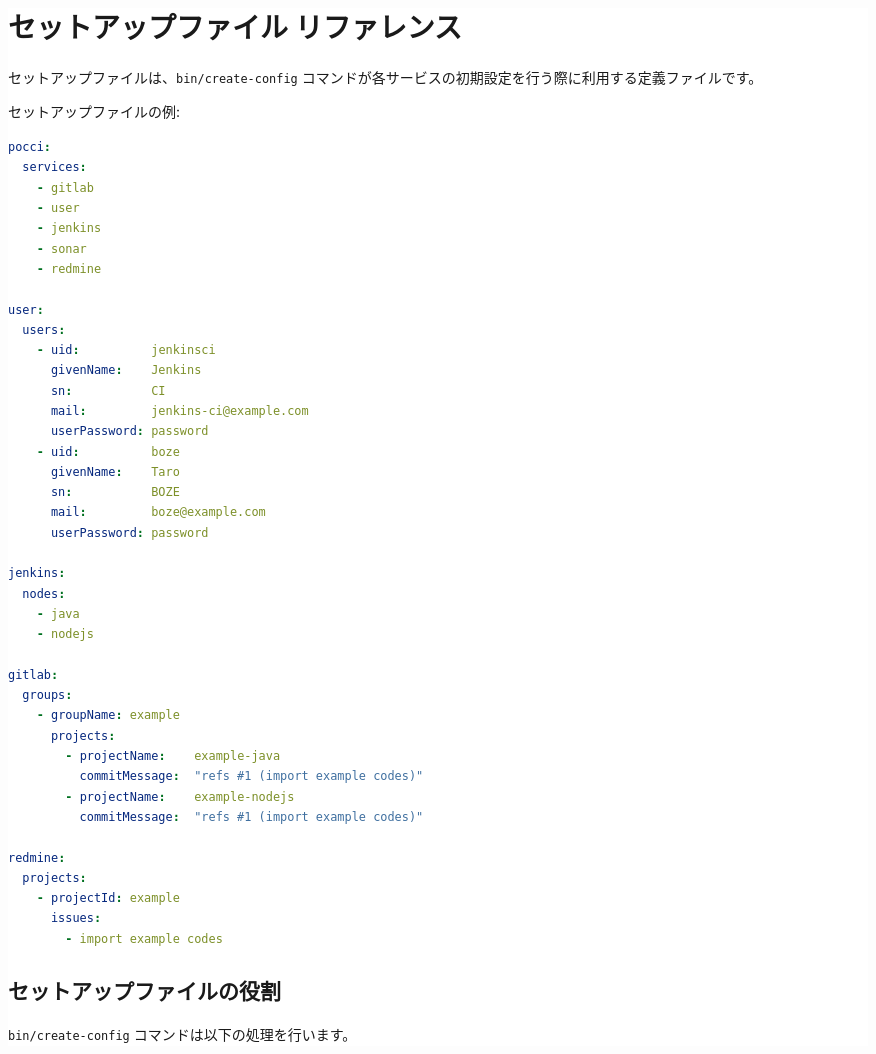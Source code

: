 セットアップファイル リファレンス
=================================
セットアップファイルは、`bin/create-config`
コマンドが各サービスの初期設定を行う際に利用する定義ファイルです。


セットアップファイルの例:

```yaml
pocci:
  services:
    - gitlab
    - user
    - jenkins
    - sonar
    - redmine

user:
  users:
    - uid:          jenkinsci
      givenName:    Jenkins
      sn:           CI
      mail:         jenkins-ci@example.com
      userPassword: password
    - uid:          boze
      givenName:    Taro
      sn:           BOZE
      mail:         boze@example.com
      userPassword: password

jenkins:
  nodes:
    - java
    - nodejs

gitlab:
  groups:
    - groupName: example
      projects:
        - projectName:    example-java
          commitMessage:  "refs #1 (import example codes)"
        - projectName:    example-nodejs
          commitMessage:  "refs #1 (import example codes)"

redmine:
  projects:
    - projectId: example
      issues:
        - import example codes
```


セットアップファイルの役割
--------------------------
`bin/create-config` コマンドは以下の処理を行います。
